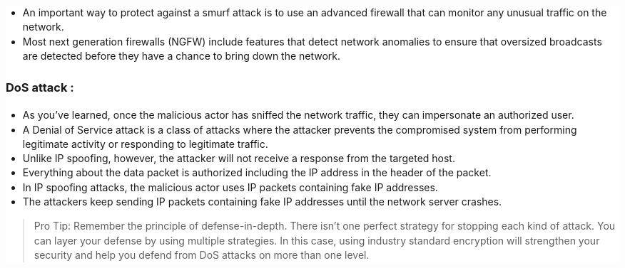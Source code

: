 - An important way to protect against a smurf attack is to use an advanced firewall that can monitor any unusual traffic on the network.
- Most next generation firewalls (NGFW) include features that detect network anomalies to ensure that oversized broadcasts are detected before they have a chance to bring down the network.

### DoS attack :

- As you’ve learned, once the malicious actor has sniffed the network traffic, they can impersonate an authorized user.
- A Denial of Service attack is a class of attacks where the attacker prevents the compromised system from performing legitimate activity or responding to legitimate traffic.
- Unlike IP spoofing, however, the attacker will not receive a response from the targeted host.
- Everything about the data packet is authorized including the IP address in the header of the packet.
- In IP spoofing attacks, the malicious actor uses IP packets containing fake IP addresses.
- The attackers keep sending IP packets containing fake IP addresses until the network server crashes.

> Pro Tip: Remember the principle of defense-in-depth.
> There isn’t one perfect strategy for stopping each kind of attack.
> You can layer your defense by using multiple strategies.
> In this case, using industry standard encryption will strengthen your security and help you defend from DoS attacks on more than one level. 
